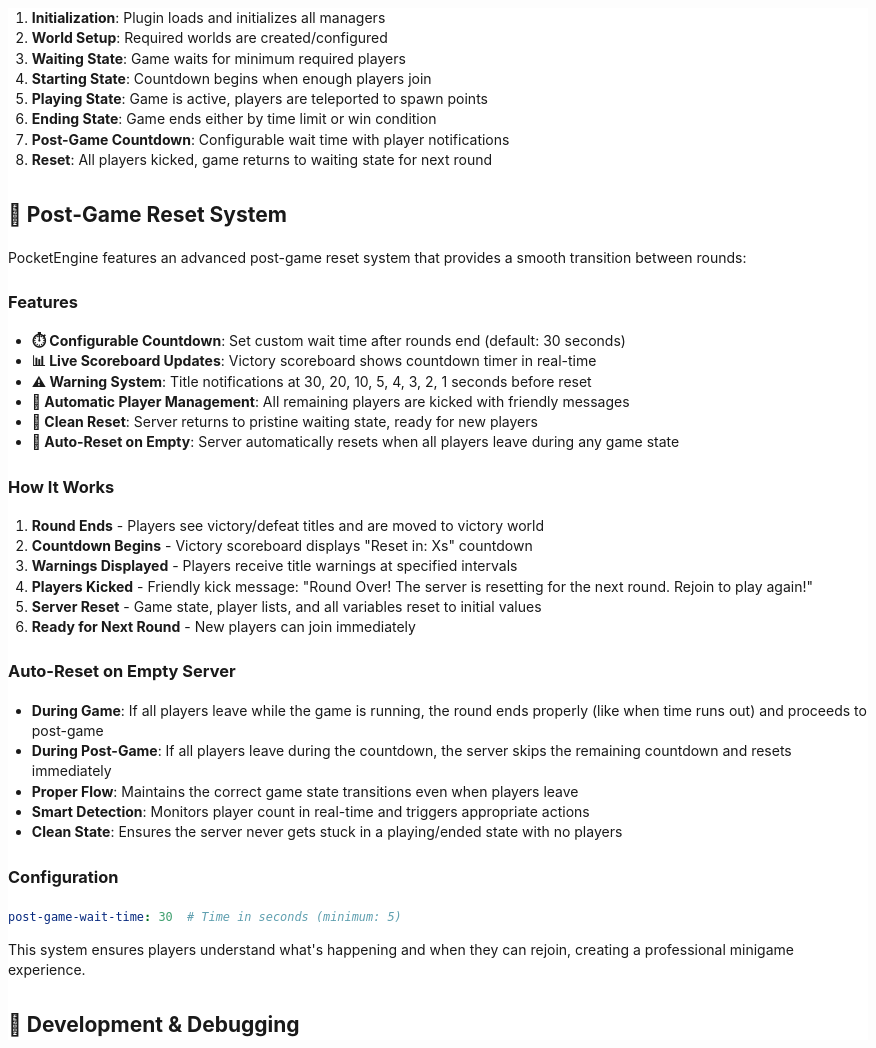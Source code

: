 1. **Initialization**: Plugin loads and initializes all managers
2. **World Setup**: Required worlds are created/configured
3. **Waiting State**: Game waits for minimum required players
4. **Starting State**: Countdown begins when enough players join
5. **Playing State**: Game is active, players are teleported to spawn points
6. **Ending State**: Game ends either by time limit or win condition
7. **Post-Game Countdown**: Configurable wait time with player notifications
8. **Reset**: All players kicked, game returns to waiting state for next round

## 🎯 Post-Game Reset System

PocketEngine features an advanced post-game reset system that provides a smooth transition between rounds:

### Features
- **⏱️ Configurable Countdown**: Set custom wait time after rounds end (default: 30 seconds)
- **📊 Live Scoreboard Updates**: Victory scoreboard shows countdown timer in real-time
- **⚠️ Warning System**: Title notifications at 30, 20, 10, 5, 4, 3, 2, 1 seconds before reset
- **👥 Automatic Player Management**: All remaining players are kicked with friendly messages
- **🔄 Clean Reset**: Server returns to pristine waiting state, ready for new players
- **🚪 Auto-Reset on Empty**: Server automatically resets when all players leave during any game state

### How It Works
1. **Round Ends** - Players see victory/defeat titles and are moved to victory world
2. **Countdown Begins** - Victory scoreboard displays "Reset in: Xs" countdown
3. **Warnings Displayed** - Players receive title warnings at specified intervals
4. **Players Kicked** - Friendly kick message: "Round Over! The server is resetting for the next round. Rejoin to play again!"
5. **Server Reset** - Game state, player lists, and all variables reset to initial values
6. **Ready for Next Round** - New players can join immediately

### Auto-Reset on Empty Server
- **During Game**: If all players leave while the game is running, the round ends properly (like when time runs out) and proceeds to post-game
- **During Post-Game**: If all players leave during the countdown, the server skips the remaining countdown and resets immediately
- **Proper Flow**: Maintains the correct game state transitions even when players leave
- **Smart Detection**: Monitors player count in real-time and triggers appropriate actions
- **Clean State**: Ensures the server never gets stuck in a playing/ended state with no players

### Configuration
```yaml
post-game-wait-time: 30  # Time in seconds (minimum: 5)
```

This system ensures players understand what's happening and when they can rejoin, creating a professional minigame experience.

## 🐛 Development & Debugging
